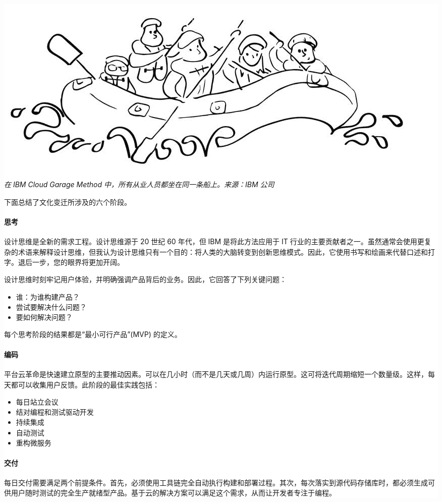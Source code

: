 ![ibm-cloud-garage-method-boat](img/cf839085b0cb959529e22b4140689cb4.png)

*在 IBM Cloud Garage Method 中，所有从业人员都坐在同一条船上。来源：IBM 公司*

下面总结了文化变迁所涉及的六个阶段。

#### 思考

设计思维是全新的需求工程。设计思维源于 20 世纪 60 年代，但 IBM 是将此方法应用于 IT 行业的主要贡献者之一。虽然通常会使用更复杂的术语来解释设计思维，但我认为设计思维只有一个目的：将人类的大脑转变到创新思维模式。因此，它使用书写和绘画来代替口述和打字。退后一步，您的眼界将更加开阔。

设计思维时刻牢记用户体验，并明确强调产品背后的业务。因此，它回答了下列关键问题：

*   谁：为谁构建产品？
*   尝试要解决什么问题？
*   要如何解决问题？

每个思考阶段的结果都是“最小可行产品”(MVP) 的定义。

#### 编码

平台云革命是快速建立原型的主要推动因素。可以在几小时（而不是几天或几周）内运行原型。这可将迭代周期缩短一个数量级。这样，每天都可以收集用户反馈。此阶段的最佳实践包括：

*   每日站立会议
*   结对编程和测试驱动开发
*   持续集成
*   自动测试
*   重构微服务

#### 交付

每日交付需要满足两个前提条件。首先，必须使用工具链完全自动执行构建和部署过程。其次，每次落实到源代码存储库时，都必须生成可供用户随时测试的完全生产就绪型产品。基于云的解决方案可以满足这个需求，从而让开发者专注于编程。
